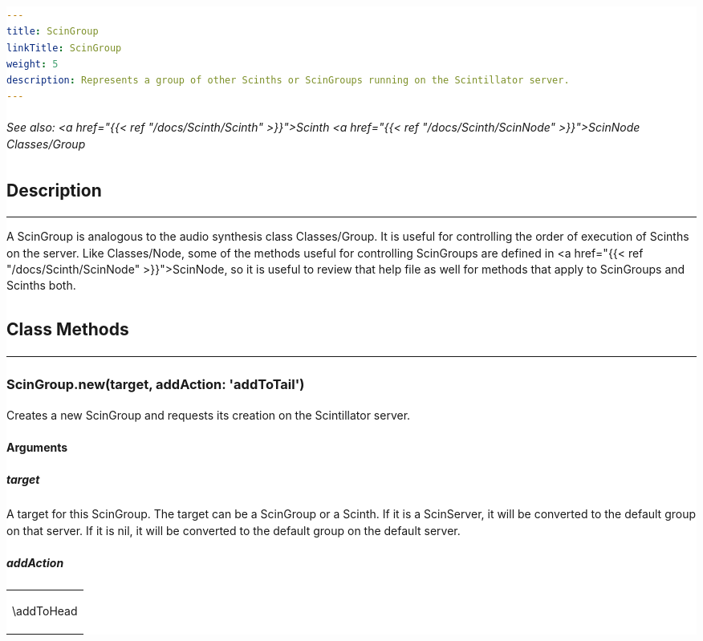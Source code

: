 ```yaml
---
title: ScinGroup
linkTitle: ScinGroup
weight: 5
description: Represents a group of other Scinths or ScinGroups running on the Scintillator server.
---
```


###### See also: <a href="{{< ref "/docs/Scinth/Scinth" >}}">Scinth</a> <a href="{{< ref "/docs/Scinth/ScinNode" >}}">ScinNode</a> Classes/Group 



## Description
---



A ScinGroup is analogous to the audio synthesis class Classes/Group. It is useful for controlling the order of execution of Scinths on the server. Like Classes/Node, some of the methods useful for controlling ScinGroups are defined in <a href="{{< ref "/docs/Scinth/ScinNode" >}}">ScinNode</a>, so it is useful to review that help file as well for methods that apply to ScinGroups and Scinths both.



## Class Methods
---



### ScinGroup.new(target, addAction: 'addToTail')



Creates a new ScinGroup and requests its creation on the Scintillator server.



#### Arguments

##### target



A target for this ScinGroup. The target can be a ScinGroup or a Scinth. If it is a ScinServer, it will be converted to the default group on that server. If it is nil, it will be converted to the default group on the default server.



##### addAction


<table>
<tr><td>

\addToHead

